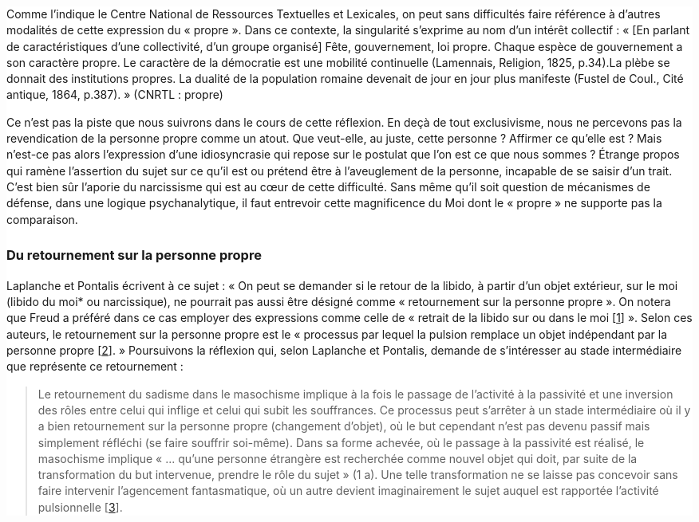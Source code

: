 Comme l’indique le Centre National de Ressources Textuelles et
Lexicales, on peut sans difficultés faire référence à d’autres modalités
de cette expression du « propre ». Dans ce contexte, la singularité
s’exprime au nom d’un intérêt collectif : « \[En parlant de
caractéristiques d’une collectivité, d’un groupe organisé\] Fête,
gouvernement, loi propre. Chaque espèce de gouvernement a son caractère
propre. Le caractère de la démocratie est une mobilité continuelle
(Lamennais, Religion, 1825, p.34).La plèbe se donnait des institutions
propres. La dualité de la population romaine devenait de jour en jour
plus manifeste (Fustel de Coul., Cité antique, 1864, p.387). » (CNRTL :
propre)

Ce n’est pas la piste que nous suivrons dans le cours de cette
réflexion. En deçà de tout exclusivisme, nous ne percevons pas la
revendication de la personne propre comme un atout. Que veut-elle, au
juste, cette personne ? Affirmer ce qu’elle est ? Mais n’est-ce pas
alors l’expression d’une idiosyncrasie qui repose sur le postulat que
l’on est ce que nous sommes ? Étrange propos qui ramène l’assertion du
sujet sur ce qu’il est ou prétend être à l’aveuglement de la personne,
incapable de se saisir d’un trait. C’est bien sûr l’aporie du
narcissisme qui est au cœur de cette difficulté. Sans même qu’il soit
question de mécanismes de défense, dans une logique psychanalytique, il
faut entrevoir cette magnificence du Moi dont le « propre » ne supporte
pas la comparaison.

### Du retournement sur la personne propre

Laplanche et Pontalis écrivent à ce sujet : « On peut se demander si le
retour de la libido, à partir d’un objet extérieur, sur le moi (libido
du moi\* ou narcissique), ne pourrait pas aussi être désigné comme
« retournement sur la personne propre ». On notera que Freud a préféré
dans ce cas employer des expressions comme celle de « retrait de la
libido sur ou dans le moi<span> \[<span
id="nh1">[1](#nb1)</span>\]</span> ». Selon ces auteurs, le retournement
sur la personne propre est le « processus par lequel la pulsion remplace
un objet indépendant par la personne propre<span> \[<span
id="nh2">[2](#nb2)</span>\]</span>. » Poursuivons la réflexion qui,
selon Laplanche et Pontalis, demande de s’intéresser au stade
intermédiaire que représente ce retournement :

> Le retournement du sadisme dans le masochisme implique à la fois le
> passage de l’activité à la passivité et une inversion des rôles entre
> celui qui inflige et celui qui subit les souffrances. Ce processus
> peut s’arrêter à un stade intermédiaire où il y a bien retournement
> sur la personne propre (changement d’objet), où le but cependant n’est
> pas devenu passif mais simplement réfléchi (se faire souffrir
> soi-même). Dans sa forme achevée, où le passage à la passivité est
> réalisé, le masochisme implique « ... qu’une personne étrangère est
> recherchée comme nouvel objet qui doit, par suite de la transformation
> du but intervenue, prendre le rôle du sujet » (1 a). Une telle
> transformation ne se laisse pas concevoir sans faire intervenir
> l’agencement fantasmatique, où un autre devient imaginairement le
> sujet auquel est rapportée l’activité pulsionnelle<span> \[<span
> id="nh3">[3](#nb3)</span>\]</span>. 
